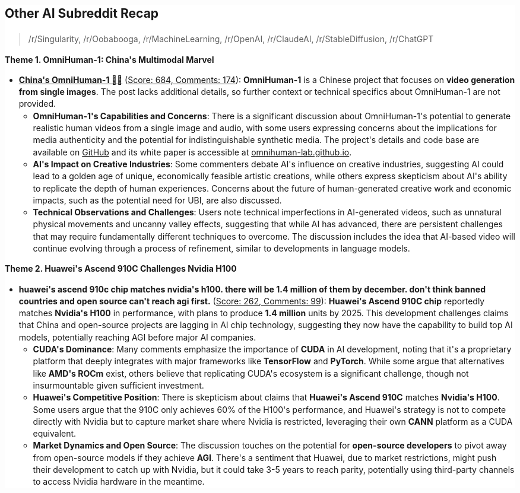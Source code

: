
## Other AI Subreddit Recap

> /r/Singularity, /r/Oobabooga, /r/MachineLearning, /r/OpenAI, /r/ClaudeAI, /r/StableDiffusion, /r/ChatGPT

**Theme 1. OmniHuman-1: China's Multimodal Marvel**

- **[China's OmniHuman-1 🌋🔆](https://v.redd.it/pwjfvxljy4he1)** ([Score: 684, Comments: 174](https://reddit.com/r/OpenAI/comments/1ihjgpk/chinas_omnihuman1/)): **OmniHuman-1** is a Chinese project that focuses on **video generation from single images**. The post lacks additional details, so further context or technical specifics about OmniHuman-1 are not provided.
  - **OmniHuman-1's Capabilities and Concerns**: There is a significant discussion about OmniHuman-1's potential to generate realistic human videos from a single image and audio, with some users expressing concerns about the implications for media authenticity and the potential for indistinguishable synthetic media. The project's details and code base are available on [GitHub](https://github.com/mdsrqbl/omnihuman) and its white paper is accessible at [omnihuman-lab.github.io](https://omnihuman-lab.github.io/).
  - **AI's Impact on Creative Industries**: Some commenters debate AI's influence on creative industries, suggesting AI could lead to a golden age of unique, economically feasible artistic creations, while others express skepticism about AI's ability to replicate the depth of human experiences. Concerns about the future of human-generated creative work and economic impacts, such as the potential need for UBI, are also discussed.
  - **Technical Observations and Challenges**: Users note technical imperfections in AI-generated videos, such as unnatural physical movements and uncanny valley effects, suggesting that while AI has advanced, there are persistent challenges that may require fundamentally different techniques to overcome. The discussion includes the idea that AI-based video will continue evolving through a process of refinement, similar to developments in language models.


**Theme 2. Huawei's Ascend 910C Challenges Nvidia H100**

- **huawei's ascend 910c chip matches nvidia's h100. there will be 1.4 million of them by december. don't think banned countries and open source can't reach agi first.** ([Score: 262, Comments: 99](https://reddit.com/r/OpenAI/comments/1ihebb4/huaweis_ascend_910c_chip_matches_nvidias_h100/)): **Huawei's Ascend 910C chip** reportedly matches **Nvidia's H100** in performance, with plans to produce **1.4 million** units by 2025. This development challenges claims that China and open-source projects are lagging in AI chip technology, suggesting they now have the capability to build top AI models, potentially reaching AGI before major AI companies.
  - **CUDA's Dominance**: Many comments emphasize the importance of **CUDA** in AI development, noting that it's a proprietary platform that deeply integrates with major frameworks like **TensorFlow** and **PyTorch**. While some argue that alternatives like **AMD's ROCm** exist, others believe that replicating CUDA's ecosystem is a significant challenge, though not insurmountable given sufficient investment.
  - **Huawei's Competitive Position**: There is skepticism about claims that **Huawei's Ascend 910C** matches **Nvidia's H100**. Some users argue that the 910C only achieves 60% of the H100's performance, and Huawei's strategy is not to compete directly with Nvidia but to capture market share where Nvidia is restricted, leveraging their own **CANN** platform as a CUDA equivalent.
  - **Market Dynamics and Open Source**: The discussion touches on the potential for **open-source developers** to pivot away from open-source models if they achieve **AGI**. There's a sentiment that Huawei, due to market restrictions, might push their development to catch up with Nvidia, but it could take 3-5 years to reach parity, potentially using third-party channels to access Nvidia hardware in the meantime.
